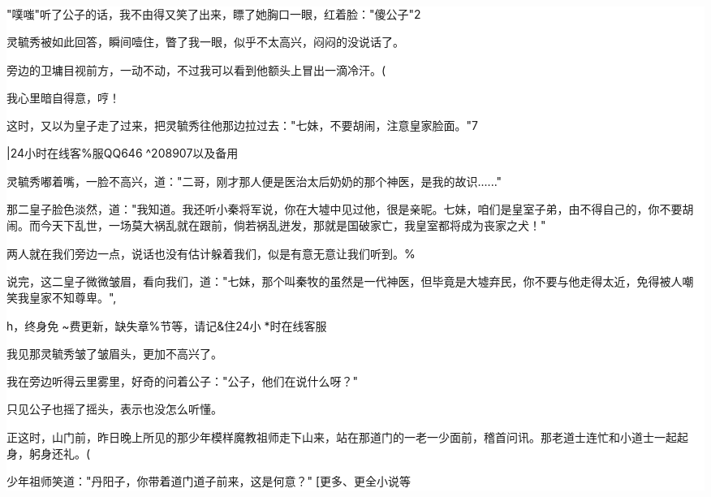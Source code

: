 "噗嗤"听了公子的话，我不由得又笑了出来，瞟了她胸口一眼，红着脸："傻公子"2





灵毓秀被如此回答，瞬间噎住，瞥了我一眼，似乎不太高兴，闷闷的没说话了。





旁边的卫墉目视前方，一动不动，不过我可以看到他额头上冒出一滴冷汗。(





我心里暗自得意，哼！



这时，又以为皇子走了过来，把灵毓秀往他那边拉过去："七妹，不要胡闹，注意皇家脸面。"7



 |24小时在线客%服QQ646 ^208907以及备用



灵毓秀嘟着嘴，一脸不高兴，道："二哥，刚才那人便是医治太后奶奶的那个神医，是我的故识......"



那二皇子脸色淡然，道："我知道。我还听小秦将军说，你在大墟中见过他，很是亲昵。七妹，咱们是皇室子弟，由不得自己的，你不要胡闹。而今天下乱世，一场莫大祸乱就在跟前，倘若祸乱迸发，那就是国破家亡，我皇室都将成为丧家之犬！"





两人就在我们旁边一点，说话也没有估计躲着我们，似是有意无意让我们听到。%





说完，这二皇子微微皱眉，看向我们，道："七妹，那个叫秦牧的虽然是一代神医，但毕竟是大墟弃民，你不要与他走得太近，免得被人嘲笑我皇家不知尊卑。",

h，终身免 ~费更新，缺失章%节等，请记&住24小 *时在线客服





我见那灵毓秀皱了皱眉头，更加不高兴了。



我在旁边听得云里雾里，好奇的问着公子："公子，他们在说什么呀？"





只见公子也摇了摇头，表示也没怎么听懂。



正这时，山门前，昨日晚上所见的那少年模样魔教祖师走下山来，站在那道门的一老一少面前，稽首问讯。那老道士连忙和小道士一起起身，躬身还礼。(





少年祖师笑道："丹阳子，你带着道门道子前来，这是何意？" [更多、更全小说等

